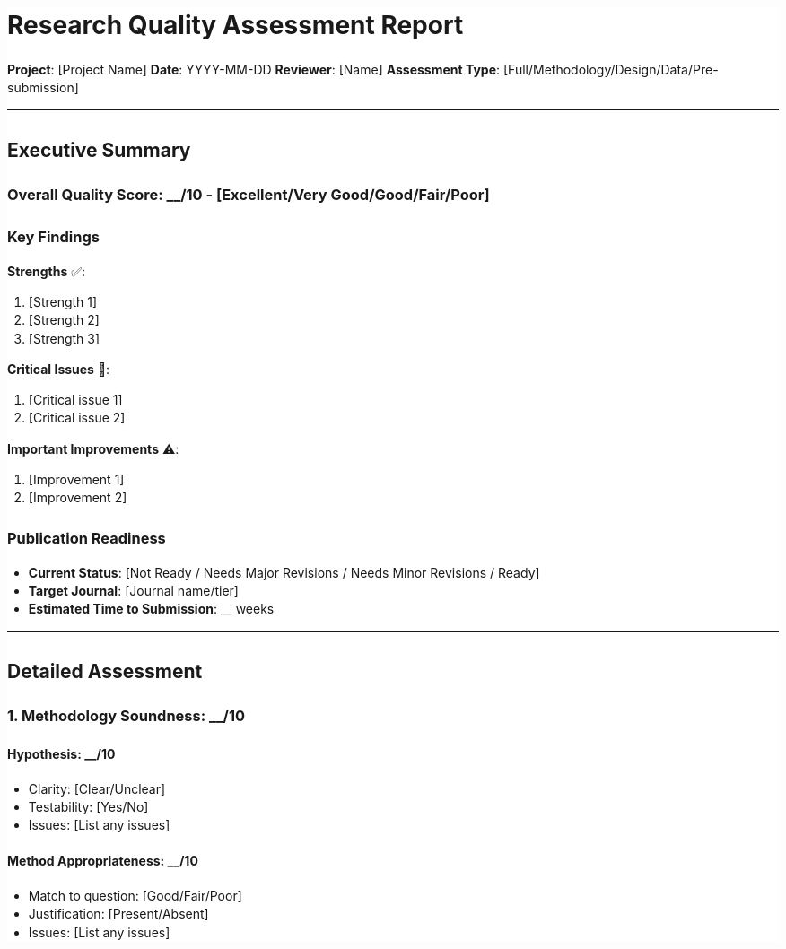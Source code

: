# Research Quality Assessment Report

**Project**: [Project Name]
**Date**: YYYY-MM-DD
**Reviewer**: [Name]
**Assessment Type**: [Full/Methodology/Design/Data/Pre-submission]

---

## Executive Summary

### Overall Quality Score: __/10 - [Excellent/Very Good/Good/Fair/Poor]

### Key Findings

**Strengths** ✅:
1. [Strength 1]
2. [Strength 2]
3. [Strength 3]

**Critical Issues** 🔴:
1. [Critical issue 1]
2. [Critical issue 2]

**Important Improvements** ⚠️:
1. [Improvement 1]
2. [Improvement 2]

### Publication Readiness
- **Current Status**: [Not Ready / Needs Major Revisions / Needs Minor Revisions / Ready]
- **Target Journal**: [Journal name/tier]
- **Estimated Time to Submission**: __ weeks

---

## Detailed Assessment

### 1. Methodology Soundness: __/10

#### Hypothesis: __/10
- Clarity: [Clear/Unclear]
- Testability: [Yes/No]
- Issues: [List any issues]

#### Method Appropriateness: __/10
- Match to question: [Good/Fair/Poor]
- Justification: [Present/Absent]
- Issues: [List any issues]
